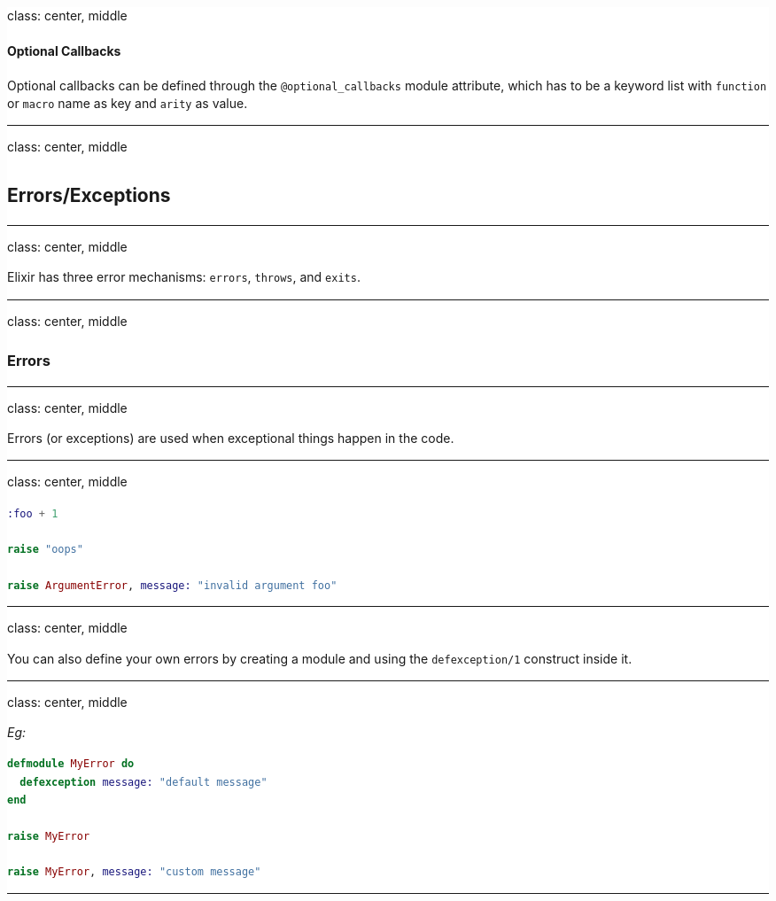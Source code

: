 class: center, middle

#### Optional Callbacks

Optional callbacks can be defined through the `@optional_callbacks` module attribute, which has to be a keyword list with `function` or `macro` name as key and `arity` as value.

---
class: center, middle

## Errors/Exceptions

---
class: center, middle

Elixir has three error mechanisms: `errors`, `throws`, and `exits`.

---
class: center, middle

### Errors

---
class: center, middle

Errors (or exceptions) are used when exceptional things happen in the code.

---
class: center, middle

```elixir
:foo + 1

raise "oops"

raise ArgumentError, message: "invalid argument foo"
```

---
class: center, middle

You can also define your own errors by creating a module and using the `defexception/1` construct inside it.

---
class: center, middle

*Eg:*

```elixir
defmodule MyError do
  defexception message: "default message"
end

raise MyError

raise MyError, message: "custom message"
```

---